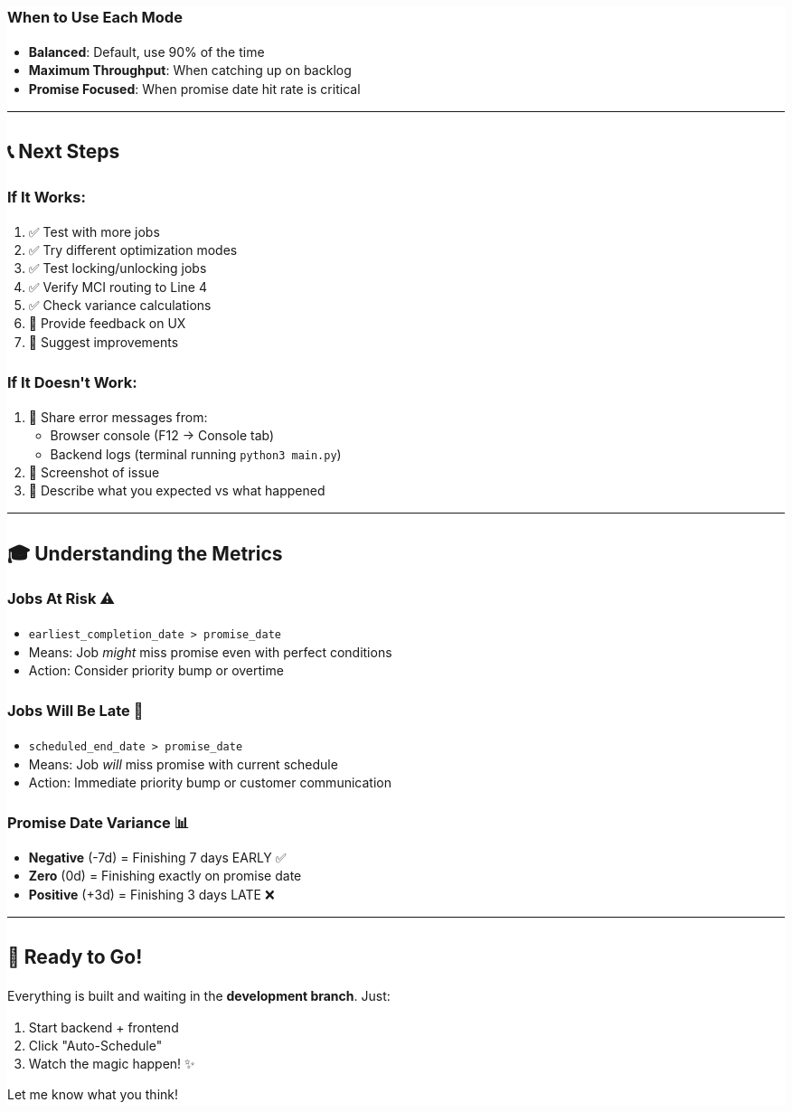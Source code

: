 ### **When to Use Each Mode**
- **Balanced**: Default, use 90% of the time
- **Maximum Throughput**: When catching up on backlog
- **Promise Focused**: When promise date hit rate is critical

---

## 📞 Next Steps

### **If It Works:**
1. ✅ Test with more jobs
2. ✅ Try different optimization modes
3. ✅ Test locking/unlocking jobs
4. ✅ Verify MCI routing to Line 4
5. ✅ Check variance calculations
6. 📝 Provide feedback on UX
7. 📝 Suggest improvements

### **If It Doesn't Work:**
1. 🐛 Share error messages from:
   - Browser console (F12 → Console tab)
   - Backend logs (terminal running `python3 main.py`)
2. 📸 Screenshot of issue
3. 📝 Describe what you expected vs what happened

---

## 🎓 Understanding the Metrics

### **Jobs At Risk** ⚠️
- `earliest_completion_date > promise_date`
- Means: Job *might* miss promise even with perfect conditions
- Action: Consider priority bump or overtime

### **Jobs Will Be Late** 🔴
- `scheduled_end_date > promise_date`
- Means: Job *will* miss promise with current schedule
- Action: Immediate priority bump or customer communication

### **Promise Date Variance** 📊
- **Negative** (-7d) = Finishing 7 days EARLY ✅
- **Zero** (0d) = Finishing exactly on promise date
- **Positive** (+3d) = Finishing 3 days LATE ❌

---

## 🚀 Ready to Go!

Everything is built and waiting in the **development branch**. Just:
1. Start backend + frontend
2. Click "Auto-Schedule"
3. Watch the magic happen! ✨

Let me know what you think!

